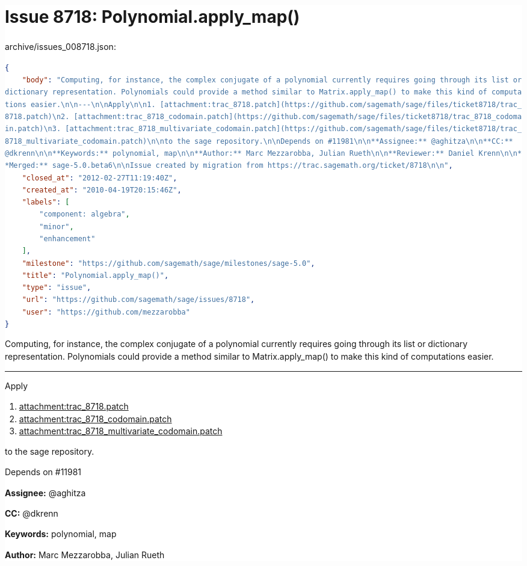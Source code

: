 # Issue 8718: Polynomial.apply_map()

archive/issues_008718.json:
```json
{
    "body": "Computing, for instance, the complex conjugate of a polynomial currently requires going through its list or dictionary representation. Polynomials could provide a method similar to Matrix.apply_map() to make this kind of computations easier.\n\n---\n\nApply\n\n1. [attachment:trac_8718.patch](https://github.com/sagemath/sage/files/ticket8718/trac_8718.patch)\n2. [attachment:trac_8718_codomain.patch](https://github.com/sagemath/sage/files/ticket8718/trac_8718_codomain.patch)\n3. [attachment:trac_8718_multivariate_codomain.patch](https://github.com/sagemath/sage/files/ticket8718/trac_8718_multivariate_codomain.patch)\n\nto the sage repository.\n\nDepends on #11981\n\n**Assignee:** @aghitza\n\n**CC:**  @dkrenn\n\n**Keywords:** polynomial, map\n\n**Author:** Marc Mezzarobba, Julian Rueth\n\n**Reviewer:** Daniel Krenn\n\n**Merged:** sage-5.0.beta6\n\nIssue created by migration from https://trac.sagemath.org/ticket/8718\n\n",
    "closed_at": "2012-02-27T11:19:40Z",
    "created_at": "2010-04-19T20:15:46Z",
    "labels": [
        "component: algebra",
        "minor",
        "enhancement"
    ],
    "milestone": "https://github.com/sagemath/sage/milestones/sage-5.0",
    "title": "Polynomial.apply_map()",
    "type": "issue",
    "url": "https://github.com/sagemath/sage/issues/8718",
    "user": "https://github.com/mezzarobba"
}
```
Computing, for instance, the complex conjugate of a polynomial currently requires going through its list or dictionary representation. Polynomials could provide a method similar to Matrix.apply_map() to make this kind of computations easier.

---

Apply

1. [attachment:trac_8718.patch](https://github.com/sagemath/sage/files/ticket8718/trac_8718.patch)
2. [attachment:trac_8718_codomain.patch](https://github.com/sagemath/sage/files/ticket8718/trac_8718_codomain.patch)
3. [attachment:trac_8718_multivariate_codomain.patch](https://github.com/sagemath/sage/files/ticket8718/trac_8718_multivariate_codomain.patch)

to the sage repository.

Depends on #11981

**Assignee:** @aghitza

**CC:**  @dkrenn

**Keywords:** polynomial, map

**Author:** Marc Mezzarobba, Julian Rueth
